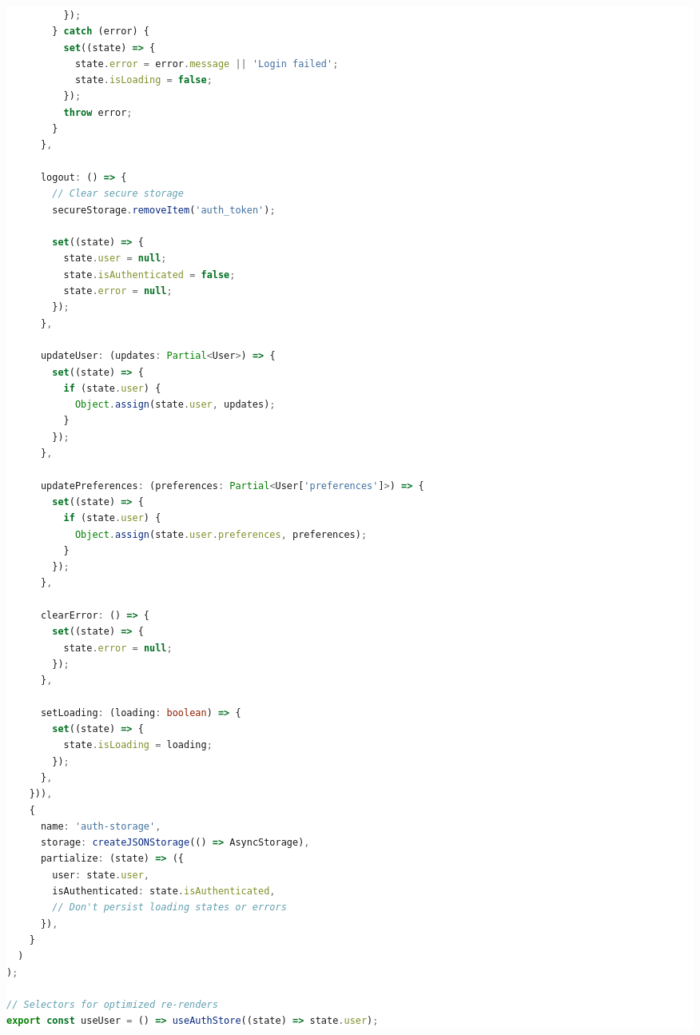 ```typescript
          });
        } catch (error) {
          set((state) => {
            state.error = error.message || 'Login failed';
            state.isLoading = false;
          });
          throw error;
        }
      },

      logout: () => {
        // Clear secure storage
        secureStorage.removeItem('auth_token');
        
        set((state) => {
          state.user = null;
          state.isAuthenticated = false;
          state.error = null;
        });
      },

      updateUser: (updates: Partial<User>) => {
        set((state) => {
          if (state.user) {
            Object.assign(state.user, updates);
          }
        });
      },

      updatePreferences: (preferences: Partial<User['preferences']>) => {
        set((state) => {
          if (state.user) {
            Object.assign(state.user.preferences, preferences);
          }
        });
      },

      clearError: () => {
        set((state) => {
          state.error = null;
        });
      },

      setLoading: (loading: boolean) => {
        set((state) => {
          state.isLoading = loading;
        });
      },
    })),
    {
      name: 'auth-storage',
      storage: createJSONStorage(() => AsyncStorage),
      partialize: (state) => ({
        user: state.user,
        isAuthenticated: state.isAuthenticated,
        // Don't persist loading states or errors
      }),
    }
  )
);

// Selectors for optimized re-renders
export const useUser = () => useAuthStore((state) => state.user);
```